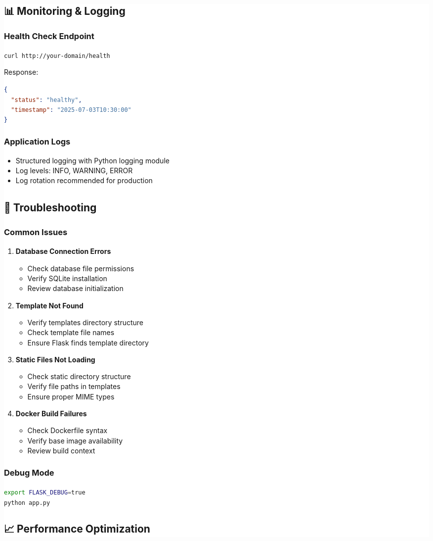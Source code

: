 ## 📊 Monitoring & Logging

### Health Check Endpoint
```bash
curl http://your-domain/health
```

Response:
```json
{
  "status": "healthy",
  "timestamp": "2025-07-03T10:30:00"
}
```

### Application Logs
- Structured logging with Python logging module
- Log levels: INFO, WARNING, ERROR
- Log rotation recommended for production

## 🚨 Troubleshooting

### Common Issues

1. **Database Connection Errors**
   - Check database file permissions
   - Verify SQLite installation
   - Review database initialization

2. **Template Not Found**
   - Verify templates directory structure
   - Check template file names
   - Ensure Flask finds template directory

3. **Static Files Not Loading**
   - Check static directory structure
   - Verify file paths in templates
   - Ensure proper MIME types

4. **Docker Build Failures**
   - Check Dockerfile syntax
   - Verify base image availability
   - Review build context

### Debug Mode
```bash
export FLASK_DEBUG=true
python app.py
```

## 📈 Performance Optimization
